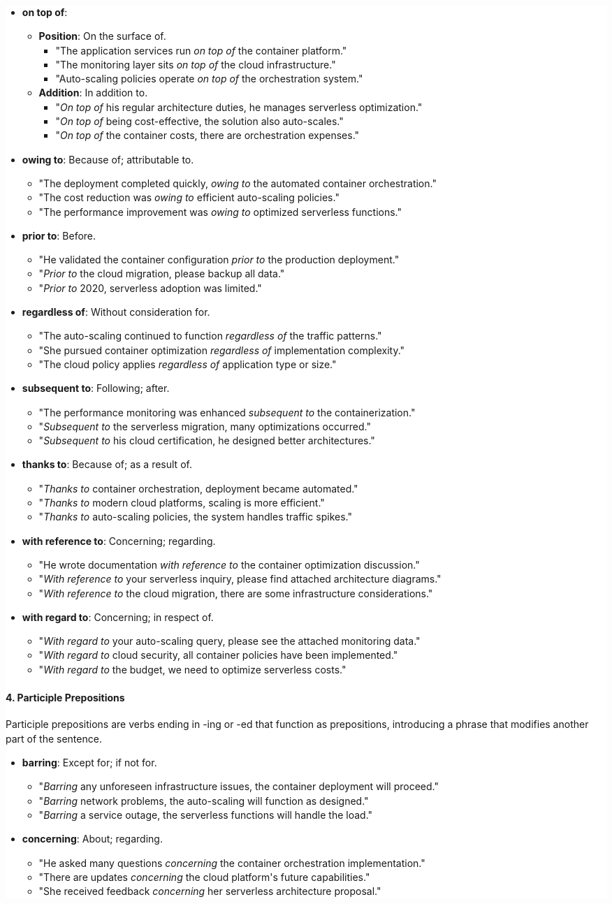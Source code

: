 -   **on top of**: 
    -   **Position**: On the surface of.
        -   "The application services run *on top of* the container platform."
        -   "The monitoring layer sits *on top of* the cloud infrastructure."
        -   "Auto-scaling policies operate *on top of* the orchestration system."
    -   **Addition**: In addition to.
        -   "*On top of* his regular architecture duties, he manages serverless optimization."
        -   "*On top of* being cost-effective, the solution also auto-scales."
        -   "*On top of* the container costs, there are orchestration expenses."

-   **owing to**: Because of; attributable to.
    -   "The deployment completed quickly, *owing to* the automated container orchestration."
    -   "The cost reduction was *owing to* efficient auto-scaling policies."
    -   "The performance improvement was *owing to* optimized serverless functions."

-   **prior to**: Before.
    -   "He validated the container configuration *prior to* the production deployment."
    -   "*Prior to* the cloud migration, please backup all data."
    -   "*Prior to* 2020, serverless adoption was limited."

-   **regardless of**: Without consideration for.
    -   "The auto-scaling continued to function *regardless of* the traffic patterns."
    -   "She pursued container optimization *regardless of* implementation complexity."
    -   "The cloud policy applies *regardless of* application type or size."

-   **subsequent to**: Following; after.
    -   "The performance monitoring was enhanced *subsequent to* the containerization."
    -   "*Subsequent to* the serverless migration, many optimizations occurred."
    -   "*Subsequent to* his cloud certification, he designed better architectures."

-   **thanks to**: Because of; as a result of.
    -   "*Thanks to* container orchestration, deployment became automated."
    -   "*Thanks to* modern cloud platforms, scaling is more efficient."
    -   "*Thanks to* auto-scaling policies, the system handles traffic spikes."

-   **with reference to**: Concerning; regarding.
    -   "He wrote documentation *with reference to* the container optimization discussion."
    -   "*With reference to* your serverless inquiry, please find attached architecture diagrams."
    -   "*With reference to* the cloud migration, there are some infrastructure considerations."

-   **with regard to**: Concerning; in respect of.
    -   "*With regard to* your auto-scaling query, please see the attached monitoring data."
    -   "*With regard to* cloud security, all container policies have been implemented."
    -   "*With regard to* the budget, we need to optimize serverless costs."

#### 4. Participle Prepositions

Participle prepositions are verbs ending in -ing or -ed that function as prepositions, introducing a phrase that modifies another part of the sentence.

-   **barring**: Except for; if not for.
    -   "*Barring* any unforeseen infrastructure issues, the container deployment will proceed."
    -   "*Barring* network problems, the auto-scaling will function as designed."
    -   "*Barring* a service outage, the serverless functions will handle the load."

-   **concerning**: About; regarding.
    -   "He asked many questions *concerning* the container orchestration implementation."
    -   "There are updates *concerning* the cloud platform's future capabilities."
    -   "She received feedback *concerning* her serverless architecture proposal."
